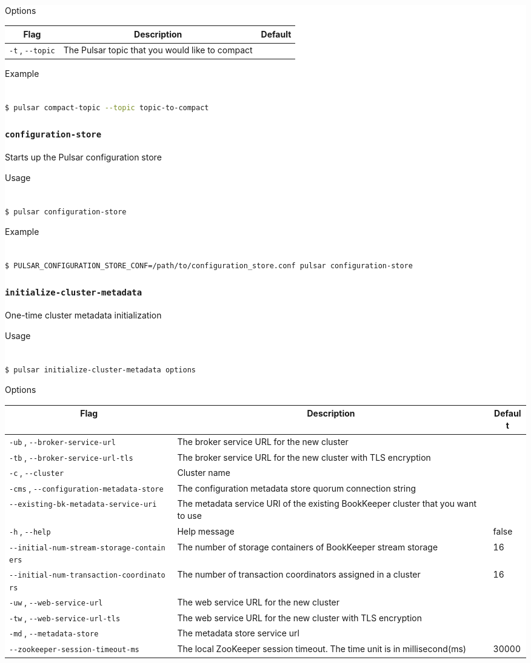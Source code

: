 Options

|Flag|Description|Default|
|---|---|---|
|`-t` , `--topic`|The Pulsar topic that you would like to compact||

Example

```bash

$ pulsar compact-topic --topic topic-to-compact

```

### `configuration-store`

Starts up the Pulsar configuration store

Usage

```bash

$ pulsar configuration-store

```

Example

```bash

$ PULSAR_CONFIGURATION_STORE_CONF=/path/to/configuration_store.conf pulsar configuration-store

```

### `initialize-cluster-metadata`

One-time cluster metadata initialization

Usage

```bash

$ pulsar initialize-cluster-metadata options

```

Options

|Flag|Description|Default|
|---|---|---|
|`-ub` , `--broker-service-url`|The broker service URL for the new cluster||
|`-tb` , `--broker-service-url-tls`|The broker service URL for the new cluster with TLS encryption||
|`-c` , `--cluster`|Cluster name||
|`-cms` , `--configuration-metadata-store`|The configuration metadata store quorum connection string||
|`--existing-bk-metadata-service-uri`|The metadata service URI of the existing BookKeeper cluster that you want to use||
|`-h` , `--help`|Help message|false|
|`--initial-num-stream-storage-containers`|The number of storage containers of BookKeeper stream storage|16|
|`--initial-num-transaction-coordinators`|The number of transaction coordinators assigned in a cluster|16|
|`-uw` , `--web-service-url`|The web service URL for the new cluster||
|`-tw` , `--web-service-url-tls`|The web service URL for the new cluster with TLS encryption||
|`-md` , `--metadata-store`|The metadata store service url||
|`--zookeeper-session-timeout-ms`|The local ZooKeeper session timeout. The time unit is in millisecond(ms)|30000|
